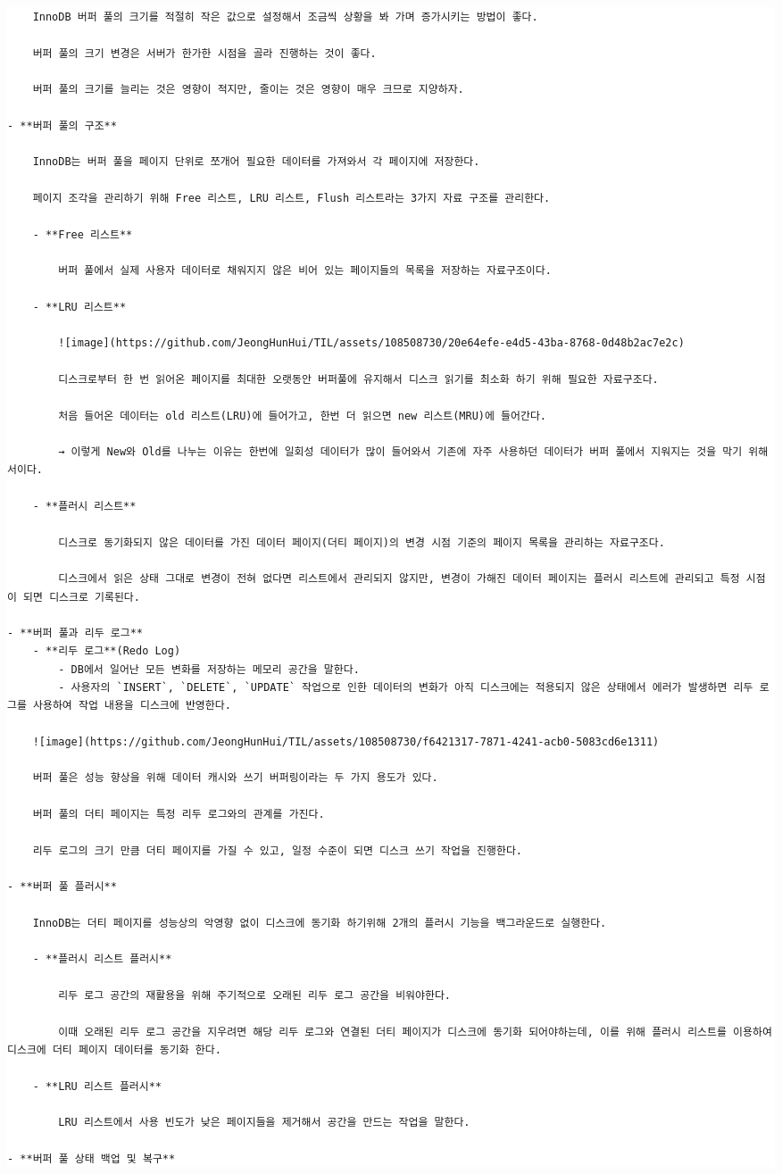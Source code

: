         InnoDB 버퍼 풀의 크기를 적절히 작은 값으로 설정해서 조금씩 상황을 봐 가며 증가시키는 방법이 좋다.
        
        버퍼 풀의 크기 변경은 서버가 한가한 시점을 골라 진행하는 것이 좋다.
        
        버퍼 풀의 크기를 늘리는 것은 영향이 적지만, 줄이는 것은 영향이 매우 크므로 지양하자.
        
    - **버퍼 풀의 구조**
        
        InnoDB는 버퍼 풀을 페이지 단위로 쪼개어 필요한 데이터를 가져와서 각 페이지에 저장한다.
        
        페이지 조각을 관리하기 위해 Free 리스트, LRU 리스트, Flush 리스트라는 3가지 자료 구조를 관리한다.
        
        - **Free 리스트**
            
            버퍼 풀에서 실제 사용자 데이터로 채워지지 않은 비어 있는 페이지들의 목록을 저장하는 자료구조이다.
            
        - **LRU 리스트**
            
            ![image](https://github.com/JeongHunHui/TIL/assets/108508730/20e64efe-e4d5-43ba-8768-0d48b2ac7e2c)
            
            디스크로부터 한 번 읽어온 페이지를 최대한 오랫동안 버퍼풀에 유지해서 디스크 읽기를 최소화 하기 위해 필요한 자료구조다.
            
            처음 들어온 데이터는 old 리스트(LRU)에 들어가고, 한번 더 읽으면 new 리스트(MRU)에 들어간다.
            
            → 이렇게 New와 Old를 나누는 이유는 한번에 일회성 데이터가 많이 들어와서 기존에 자주 사용하던 데이터가 버퍼 풀에서 지워지는 것을 막기 위해서이다.
            
        - **플러시 리스트**
            
            디스크로 동기화되지 않은 데이터를 가진 데이터 페이지(더티 페이지)의 변경 시점 기준의 페이지 목록을 관리하는 자료구조다.
            
            디스크에서 읽은 상태 그대로 변경이 전혀 없다면 리스트에서 관리되지 않지만, 변경이 가해진 데이터 페이지는 플러시 리스트에 관리되고 특정 시점이 되면 디스크로 기록된다.
            
    - **버퍼 풀과 리두 로그**
        - **리두 로그**(Redo Log)
            - DB에서 일어난 모든 변화를 저장하는 메모리 공간을 말한다.
            - 사용자의 `INSERT`, `DELETE`, `UPDATE` 작업으로 인한 데이터의 변화가 아직 디스크에는 적용되지 않은 상태에서 에러가 발생하면 리두 로그를 사용하여 작업 내용을 디스크에 반영한다.
        
        ![image](https://github.com/JeongHunHui/TIL/assets/108508730/f6421317-7871-4241-acb0-5083cd6e1311)
        
        버퍼 풀은 성능 향상을 위해 데이터 캐시와 쓰기 버퍼링이라는 두 가지 용도가 있다.
        
        버퍼 풀의 더티 페이지는 특정 리두 로그와의 관계를 가진다.
        
        리두 로그의 크기 만큼 더티 페이지를 가질 수 있고, 일정 수준이 되면 디스크 쓰기 작업을 진행한다.
        
    - **버퍼 풀 플러시**
        
        InnoDB는 더티 페이지를 성능상의 악영향 없이 디스크에 동기화 하기위해 2개의 플러시 기능을 백그라운드로 실행한다.
        
        - **플러시 리스트 플러시**
            
            리두 로그 공간의 재활용을 위해 주기적으로 오래된 리두 로그 공간을 비워야한다.
            
            이때 오래된 리두 로그 공간을 지우려면 해당 리두 로그와 연결된 더티 페이지가 디스크에 동기화 되어야하는데, 이를 위해 플러시 리스트를 이용하여 디스크에 더티 페이지 데이터를 동기화 한다.
            
        - **LRU 리스트 플러시**
            
            LRU 리스트에서 사용 빈도가 낮은 페이지들을 제거해서 공간을 만드는 작업을 말한다.
            
    - **버퍼 풀 상태 백업 및 복구**
        